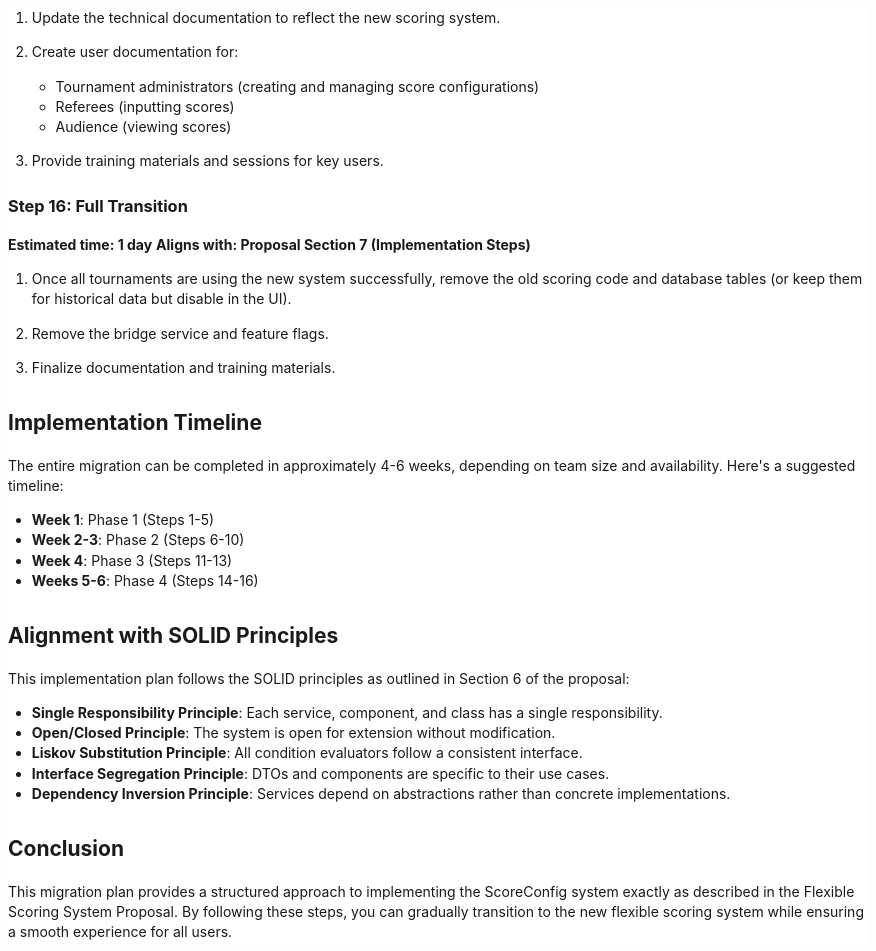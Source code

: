 1. Update the technical documentation to reflect the new scoring system.

2. Create user documentation for:
   - Tournament administrators (creating and managing score configurations)
   - Referees (inputting scores)
   - Audience (viewing scores)

3. Provide training materials and sessions for key users.

### Step 16: Full Transition
**Estimated time: 1 day**
**Aligns with: Proposal Section 7 (Implementation Steps)**

1. Once all tournaments are using the new system successfully, remove the old scoring code and database tables (or keep them for historical data but disable in the UI).

2. Remove the bridge service and feature flags.

3. Finalize documentation and training materials.

## Implementation Timeline

The entire migration can be completed in approximately 4-6 weeks, depending on team size and availability. Here's a suggested timeline:

- **Week 1**: Phase 1 (Steps 1-5)
- **Week 2-3**: Phase 2 (Steps 6-10)
- **Week 4**: Phase 3 (Steps 11-13)
- **Weeks 5-6**: Phase 4 (Steps 14-16)

## Alignment with SOLID Principles

This implementation plan follows the SOLID principles as outlined in Section 6 of the proposal:

- **Single Responsibility Principle**: Each service, component, and class has a single responsibility.
- **Open/Closed Principle**: The system is open for extension without modification.
- **Liskov Substitution Principle**: All condition evaluators follow a consistent interface.
- **Interface Segregation Principle**: DTOs and components are specific to their use cases.
- **Dependency Inversion Principle**: Services depend on abstractions rather than concrete implementations.

## Conclusion

This migration plan provides a structured approach to implementing the ScoreConfig system exactly as described in the Flexible Scoring System Proposal. By following these steps, you can gradually transition to the new flexible scoring system while ensuring a smooth experience for all users.
